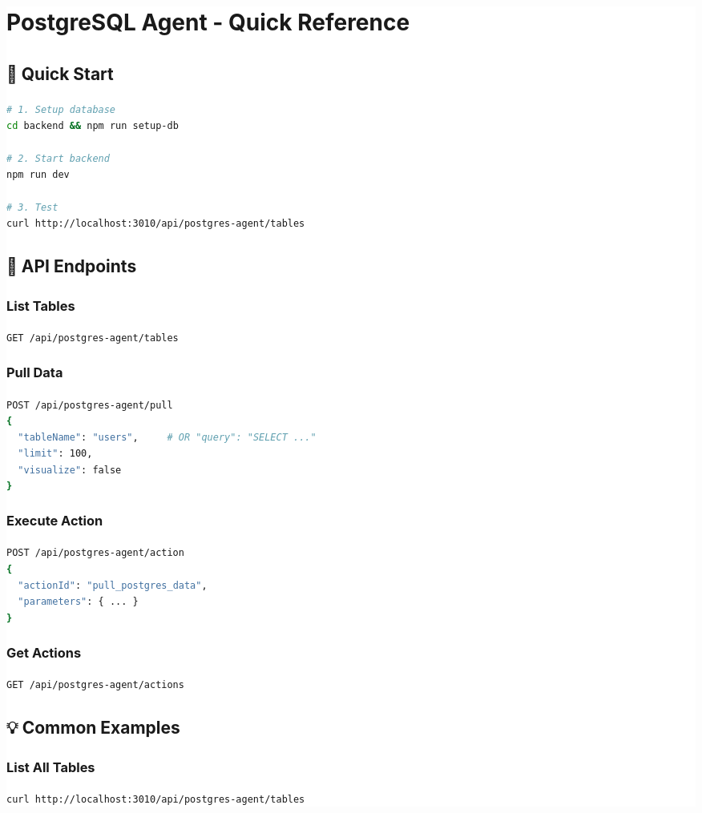 # PostgreSQL Agent - Quick Reference

## 🚀 Quick Start

```bash
# 1. Setup database
cd backend && npm run setup-db

# 2. Start backend
npm run dev

# 3. Test
curl http://localhost:3010/api/postgres-agent/tables
```

## 📡 API Endpoints

### List Tables
```bash
GET /api/postgres-agent/tables
```

### Pull Data
```bash
POST /api/postgres-agent/pull
{
  "tableName": "users",     # OR "query": "SELECT ..."
  "limit": 100,
  "visualize": false
}
```

### Execute Action
```bash
POST /api/postgres-agent/action
{
  "actionId": "pull_postgres_data",
  "parameters": { ... }
}
```

### Get Actions
```bash
GET /api/postgres-agent/actions
```

## 💡 Common Examples

### List All Tables
```bash
curl http://localhost:3010/api/postgres-agent/tables
```
